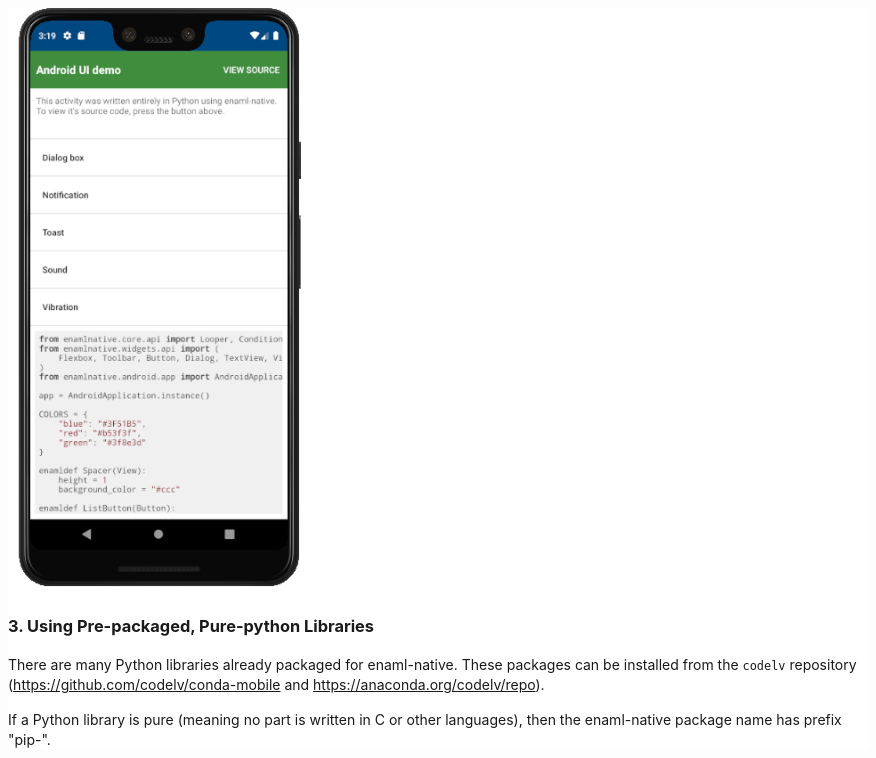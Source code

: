 <img src="./enamlnative_chaquopy_v2.png" width="300" /></center>

  

  










### 3. Using Pre-packaged, Pure-python Libraries

There are many Python libraries already packaged for enaml-native.
These packages can be installed from the `codelv` repository
(https://github.com/codelv/conda-mobile and
https://anaconda.org/codelv/repo).

If a Python library is pure (meaning no part is written in C or other
languages), then the enaml-native package name has prefix "pip-".
